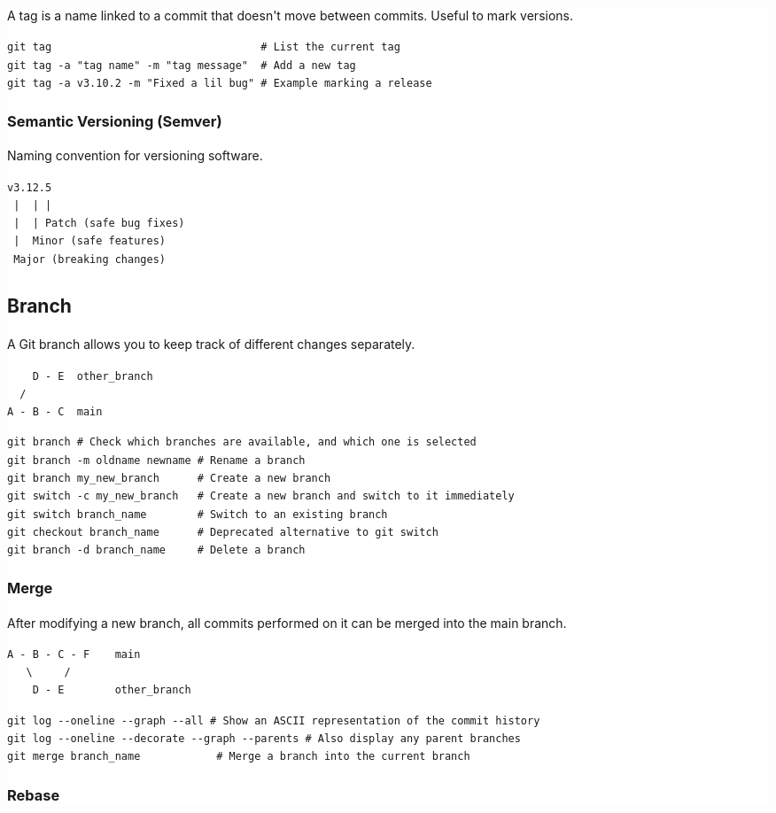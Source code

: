 A tag is a name linked to a commit that doesn't move between commits. Useful to mark versions.

```Shell
git tag                                 # List the current tag
git tag -a "tag name" -m "tag message"  # Add a new tag
git tag -a v3.10.2 -m "Fixed a lil bug" # Example marking a release
```

### Semantic Versioning (Semver)

Naming convention for versioning software.

```Plain
v3.12.5
 |  | |
 |  | Patch (safe bug fixes)
 |  Minor (safe features)
 Major (breaking changes)
```

## Branch

A Git branch allows you to keep track of different changes separately.

```Plain
    D - E  other_branch
  /
A - B - C  main
```

```Shell
git branch # Check which branches are available, and which one is selected
git branch -m oldname newname # Rename a branch
git branch my_new_branch      # Create a new branch
git switch -c my_new_branch   # Create a new branch and switch to it immediately
git switch branch_name        # Switch to an existing branch
git checkout branch_name      # Deprecated alternative to git switch
git branch -d branch_name     # Delete a branch
```

### Merge

After modifying a new branch, all commits performed on it can be merged into the main branch.

```Plain
A - B - C - F    main
   \     /
    D - E        other_branch
```

```Shell
git log --oneline --graph --all # Show an ASCII representation of the commit history
git log --oneline --decorate --graph --parents # Also display any parent branches
git merge branch_name            # Merge a branch into the current branch
```

### Rebase
